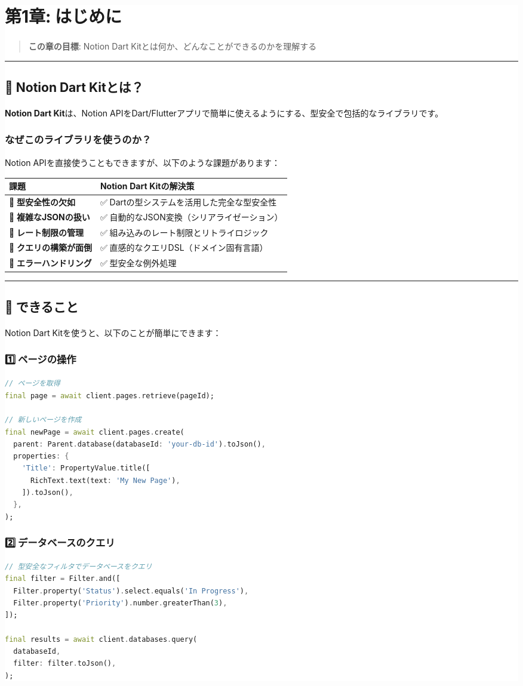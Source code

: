 # 第1章: はじめに

> **この章の目標**: Notion Dart Kitとは何か、どんなことができるのかを理解する

---

## 📌 Notion Dart Kitとは？

**Notion Dart Kit**は、Notion APIをDart/Flutterアプリで簡単に使えるようにする、型安全で包括的なライブラリです。

### なぜこのライブラリを使うのか？

Notion APIを直接使うこともできますが、以下のような課題があります：

| 課題 | Notion Dart Kitの解決策 |
|:---|:---|
| 🔴 **型安全性の欠如** | ✅ Dartの型システムを活用した完全な型安全性 |
| 🔴 **複雑なJSONの扱い** | ✅ 自動的なJSON変換（シリアライゼーション） |
| 🔴 **レート制限の管理** | ✅ 組み込みのレート制限とリトライロジック |
| 🔴 **クエリの構築が面倒** | ✅ 直感的なクエリDSL（ドメイン固有言語） |
| 🔴 **エラーハンドリング** | ✅ 型安全な例外処理 |

---

## 🎯 できること

Notion Dart Kitを使うと、以下のことが簡単にできます：

### 1️⃣ ページの操作

```dart
// ページを取得
final page = await client.pages.retrieve(pageId);

// 新しいページを作成
final newPage = await client.pages.create(
  parent: Parent.database(databaseId: 'your-db-id').toJson(),
  properties: {
    'Title': PropertyValue.title([
      RichText.text(text: 'My New Page'),
    ]).toJson(),
  },
);
```

### 2️⃣ データベースのクエリ

```dart
// 型安全なフィルタでデータベースをクエリ
final filter = Filter.and([
  Filter.property('Status').select.equals('In Progress'),
  Filter.property('Priority').number.greaterThan(3),
]);

final results = await client.databases.query(
  databaseId,
  filter: filter.toJson(),
);
```
